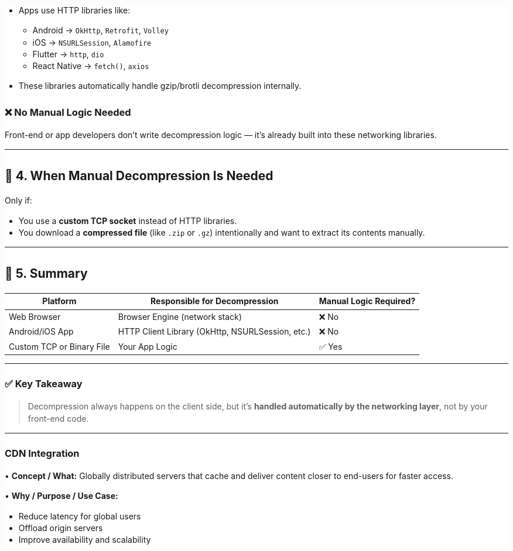 * Apps use HTTP libraries like:

  * Android → `OkHttp`, `Retrofit`, `Volley`
  * iOS → `NSURLSession`, `Alamofire`
  * Flutter → `http`, `dio`
  * React Native → `fetch()`, `axios`
* These libraries automatically handle gzip/brotli decompression internally.

### ❌ No Manual Logic Needed

Front-end or app developers don’t write decompression logic — it’s already built into these networking libraries.

---

## 🔹 4. When Manual Decompression Is Needed

Only if:

* You use a **custom TCP socket** instead of HTTP libraries.
* You download a **compressed file** (like `.zip` or `.gz`) intentionally and want to extract its contents manually.

---

## 🔹 5. Summary

| Platform                  | Responsible for Decompression                    | Manual Logic Required? |
| ------------------------- | ------------------------------------------------ | ---------------------- |
| Web Browser               | Browser Engine (network stack)                   | ❌ No                   |
| Android/iOS App           | HTTP Client Library (OkHttp, NSURLSession, etc.) | ❌ No                   |
| Custom TCP or Binary File | Your App Logic                                   | ✅ Yes                  |

---

### ✅ Key Takeaway

> Decompression always happens on the client side,
> but it’s **handled automatically by the networking layer**, not by your front-end code.

---


### **CDN Integration**

• **Concept / What:**
Globally distributed servers that cache and deliver content closer to end-users for faster access.

• **Why / Purpose / Use Case:**

* Reduce latency for global users
* Offload origin servers
* Improve availability and scalability
